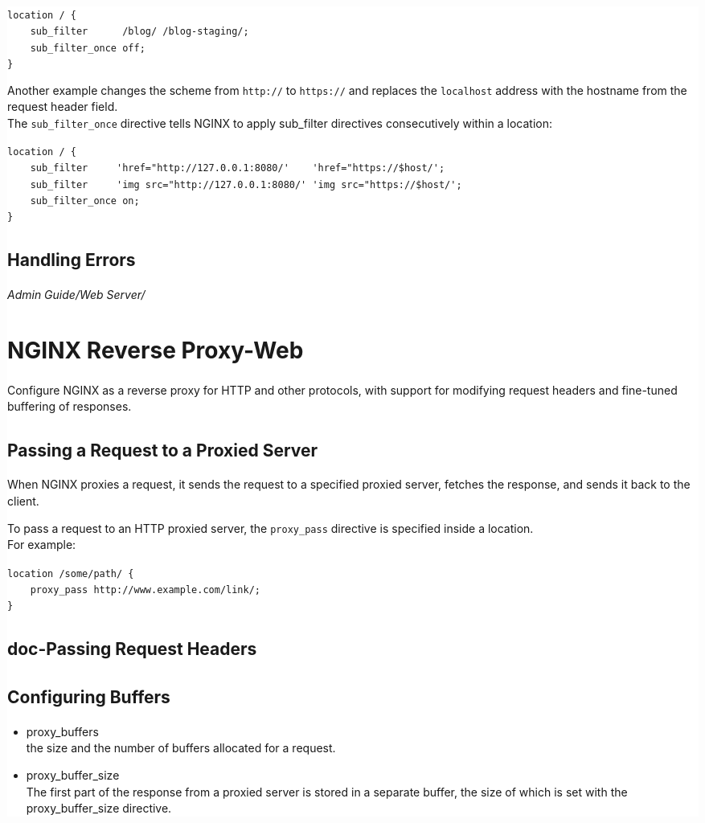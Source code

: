 ```nginx
location / {
    sub_filter      /blog/ /blog-staging/;
    sub_filter_once off;
}
```

Another example changes the scheme from `http://` to `https://` and replaces the `localhost` address with the hostname from the request header field.  
The `sub_filter_once` directive tells NGINX to apply sub_filter directives consecutively within a location:

```nginx
location / {
    sub_filter     'href="http://127.0.0.1:8080/'    'href="https://$host/';
    sub_filter     'img src="http://127.0.0.1:8080/' 'img src="https://$host/';
    sub_filter_once on;
}
```

## Handling Errors

*Admin Guide/Web Server/*
# NGINX Reverse Proxy-Web 

Configure NGINX as a reverse proxy for HTTP and other protocols, with support for modifying request headers and fine-tuned buffering of responses.

## Passing a Request to a Proxied Server

When NGINX proxies a request, it sends the request to a specified proxied server, fetches the response, and sends it back to the client.

To pass a request to an HTTP proxied server, the `proxy_pass` directive is specified inside a location.  
For example:

```nginx
location /some/path/ {
    proxy_pass http://www.example.com/link/;
}
```

## doc-Passing Request Headers


## Configuring Buffers


- proxy_buffers  
  the size and the number of buffers allocated for a request. 

- proxy_buffer_size  
  The first part of the response from a proxied server is stored in a separate buffer, the size of which is set with the proxy_buffer_size directive.
